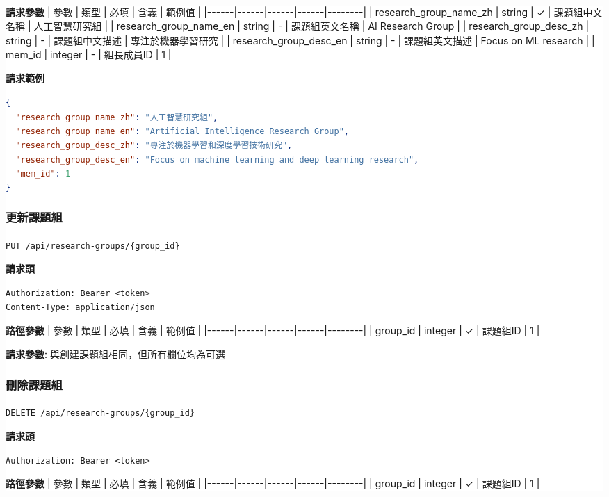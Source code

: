 **請求參數**
| 參數 | 類型 | 必填 | 含義 | 範例值 |
|------|------|------|------|--------|
| research_group_name_zh | string | ✓ | 課題組中文名稱 | 人工智慧研究組 |
| research_group_name_en | string | - | 課題組英文名稱 | AI Research Group |
| research_group_desc_zh | string | - | 課題組中文描述 | 專注於機器學習研究 |
| research_group_desc_en | string | - | 課題組英文描述 | Focus on ML research |
| mem_id | integer | - | 組長成員ID | 1 |

**請求範例**
```json
{
  "research_group_name_zh": "人工智慧研究組",
  "research_group_name_en": "Artificial Intelligence Research Group",
  "research_group_desc_zh": "專注於機器學習和深度學習技術研究",
  "research_group_desc_en": "Focus on machine learning and deep learning research",
  "mem_id": 1
}
```

### 更新課題組
```
PUT /api/research-groups/{group_id}
```

**請求頭**
```
Authorization: Bearer <token>
Content-Type: application/json
```

**路徑參數**
| 參數 | 類型 | 必填 | 含義 | 範例值 |
|------|------|------|------|--------|
| group_id | integer | ✓ | 課題組ID | 1 |

**請求參數**: 與創建課題組相同，但所有欄位均為可選

### 刪除課題組
```
DELETE /api/research-groups/{group_id}
```

**請求頭**
```
Authorization: Bearer <token>
```

**路徑參數**
| 參數 | 類型 | 必填 | 含義 | 範例值 |
|------|------|------|------|--------|
| group_id | integer | ✓ | 課題組ID | 1 |
